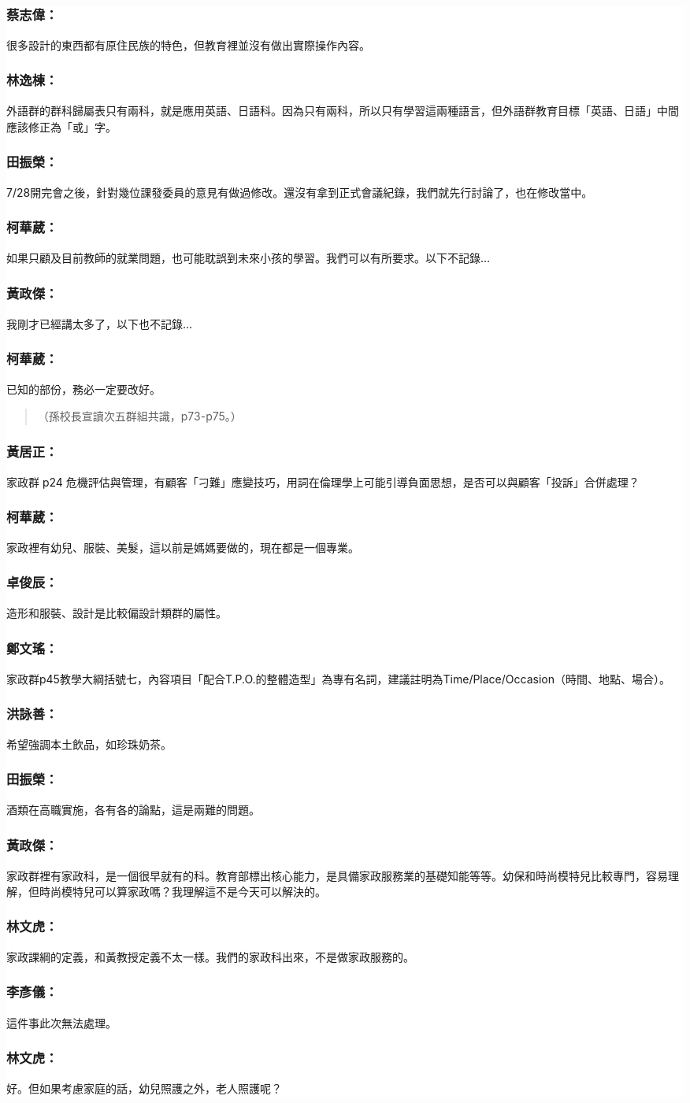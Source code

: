 ### 蔡志偉：
很多設計的東西都有原住民族的特色，但教育裡並沒有做出實際操作內容。

### 林逸棟：
外語群的群科歸屬表只有兩科，就是應用英語、日語科。因為只有兩科，所以只有學習這兩種語言，但外語群教育目標「英語、日語」中間應該修正為「或」字。

### 田振榮：
7/28開完會之後，針對幾位課發委員的意見有做過修改。還沒有拿到正式會議紀錄，我們就先行討論了，也在修改當中。

### 柯華葳：
如果只顧及目前教師的就業問題，也可能耽誤到未來小孩的學習。我們可以有所要求。以下不記錄...

### 黃政傑：
我剛才已經講太多了，以下也不記錄...

### 柯華葳：
已知的部份，務必一定要改好。

> （孫校長宣讀次五群組共識，p73-p75。）

### 黃居正：
家政群 p24 危機評估與管理，有顧客「刁難」應變技巧，用詞在倫理學上可能引導負面思想，是否可以與顧客「投訴」合併處理？

### 柯華葳：
家政裡有幼兒、服裝、美髮，這以前是媽媽要做的，現在都是一個專業。

### 卓俊辰：
造形和服裝、設計是比較偏設計類群的屬性。

### 鄭文瑤：
家政群p45教學大綱括號七，內容項目「配合T.P.O.的整體造型」為專有名詞，建議註明為Time/Place/Occasion（時間、地點、場合）。

### 洪詠善：
希望強調本土飲品，如珍珠奶茶。

### 田振榮：
酒類在高職實施，各有各的論點，這是兩難的問題。

### 黃政傑：
家政群裡有家政科，是一個很早就有的科。教育部標出核心能力，是具備家政服務業的基礎知能等等。幼保和時尚模特兒比較專門，容易理解，但時尚模特兒可以算家政嗎？我理解這不是今天可以解決的。

### 林文虎：
家政課綱的定義，和黃教授定義不太一樣。我們的家政科出來，不是做家政服務的。

### 李彥儀：
這件事此次無法處理。

### 林文虎：
好。但如果考慮家庭的話，幼兒照護之外，老人照護呢？
